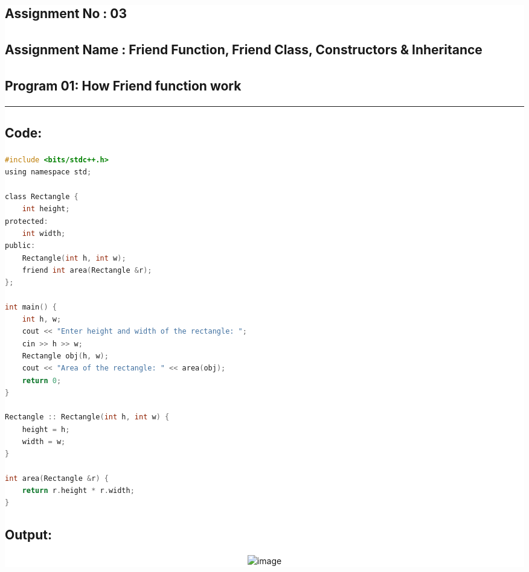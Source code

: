## **Assignment No : 03**

## **Assignment Name : Friend Function, Friend Class, Constructors & Inheritance**

## **Program 01: How Friend function work**

---

## **Code:**
```C
#include <bits/stdc++.h>
using namespace std;

class Rectangle {
    int height;
protected:
    int width;
public:
    Rectangle(int h, int w);
    friend int area(Rectangle &r);
};

int main() {
    int h, w;
    cout << "Enter height and width of the rectangle: ";
    cin >> h >> w;
    Rectangle obj(h, w);
    cout << "Area of the rectangle: " << area(obj);
    return 0;
}

Rectangle :: Rectangle(int h, int w) {
    height = h;
    width = w;
}

int area(Rectangle &r) {
    return r.height * r.width;
}

```



## **Output:** 
<p align="center">
<img width="439" height="86" alt="image" src="https://github.com/user-attachments/assets/828db1c0-130a-4a2f-ab82-31ddb419c49b" />
